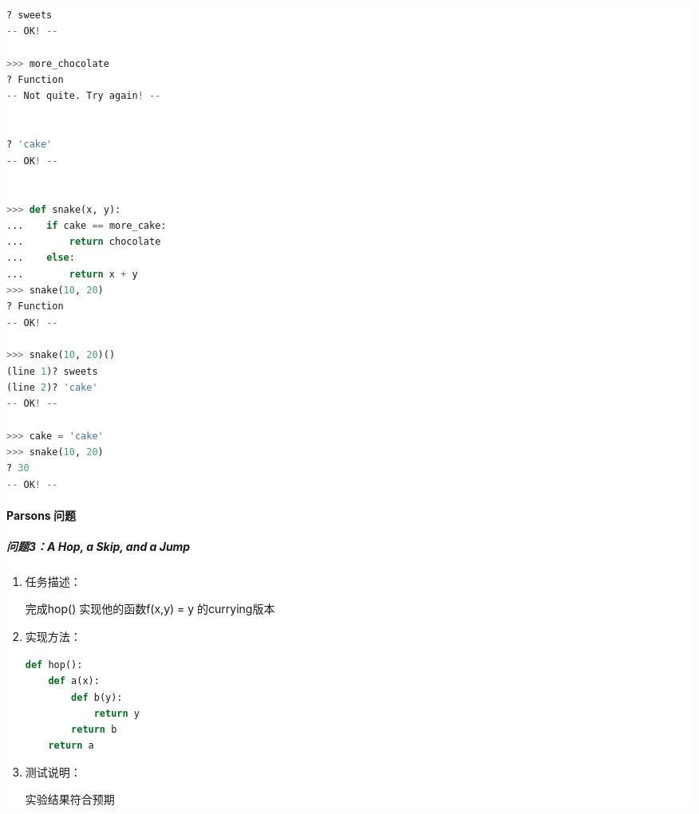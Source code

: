    ```python
   ? sweets
   -- OK! --
   
   >>> more_chocolate
   ? Function
   -- Not quite. Try again! --
   
   
   ? 'cake'
   -- OK! --
   
   
   >>> def snake(x, y):
   ...    if cake == more_cake:
   ...        return chocolate
   ...    else:
   ...        return x + y
   >>> snake(10, 20)
   ? Function
   -- OK! --
   
   >>> snake(10, 20)()
   (line 1)? sweets
   (line 2)? 'cake'
   -- OK! --
   
   >>> cake = 'cake'
   >>> snake(10, 20)
   ? 30
   -- OK! --
   ```

#### Parsons 问题

##### 	问题3：A Hop, a Skip, and a Jump

1. 任务描述：

   完成hop() 实现他的函数f(x,y) = y 的currying版本

2. 实现方法：

   ```python
   def hop():
       def a(x):
           def b(y):
               return y 
           return b
       return a
   ```

3. 测试说明：

   实验结果符合预期
